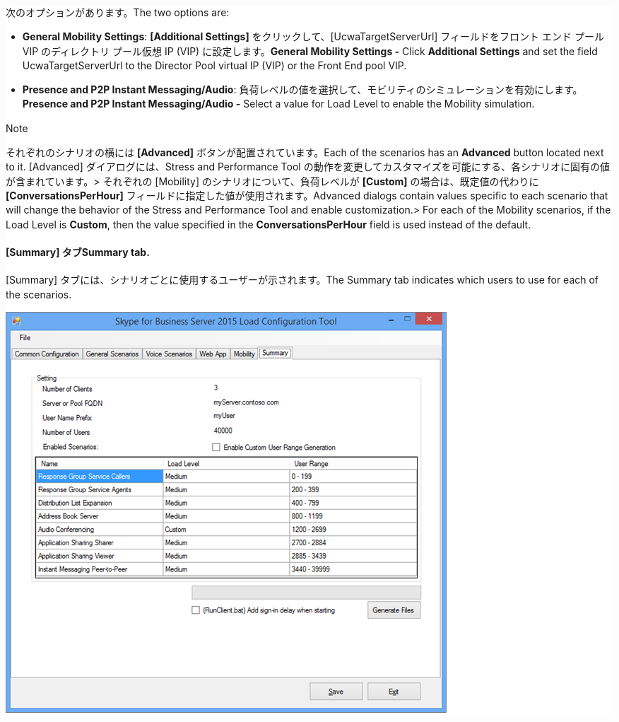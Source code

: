 <span data-ttu-id="c80d6-330">次のオプションがあります。</span><span class="sxs-lookup"><span data-stu-id="c80d6-330">The two options are:</span></span>
  
- <span data-ttu-id="c80d6-331">**General Mobility Settings**: **[Additional Settings]** をクリックして、[UcwaTargetServerUrl] フィールドをフロント エンド プール VIP のディレクトリ プール仮想 IP (VIP) に設定します。</span><span class="sxs-lookup"><span data-stu-id="c80d6-331">**General Mobility Settings -** Click **Additional Settings** and set the field UcwaTargetServerUrl to the Director Pool virtual IP (VIP) or the Front End pool VIP.</span></span>
    
- <span data-ttu-id="c80d6-332">**Presence and P2P Instant Messaging/Audio**: 負荷レベルの値を選択して、モビリティのシミュレーションを有効にします。</span><span class="sxs-lookup"><span data-stu-id="c80d6-332">**Presence and P2P Instant Messaging/Audio -** Select a value for Load Level to enable the Mobility simulation.</span></span>
    
> [!NOTE]
> <span data-ttu-id="c80d6-333">それぞれのシナリオの横には **[Advanced]** ボタンが配置されています。</span><span class="sxs-lookup"><span data-stu-id="c80d6-333">Each of the scenarios has an **Advanced** button located next to it.</span></span> <span data-ttu-id="c80d6-334">[Advanced] ダイアログには、Stress and Performance Tool の動作を変更してカスタマイズを可能にする、各シナリオに固有の値が含まれています。> それぞれの [Mobility] のシナリオについて、負荷レベルが **[Custom]** の場合は、既定値の代わりに **[ConversationsPerHour]** フィールドに指定した値が使用されます。</span><span class="sxs-lookup"><span data-stu-id="c80d6-334">Advanced dialogs contain values specific to each scenario that will change the behavior of the Stress and Performance Tool and enable customization.> For each of the Mobility scenarios, if the Load Level is **Custom**, then the value specified in the **ConversationsPerHour** field is used instead of the default.</span></span>
  
#### <a name="summary-tab"></a><span data-ttu-id="c80d6-335">[Summary] タブ</span><span class="sxs-lookup"><span data-stu-id="c80d6-335">Summary tab.</span></span>

<span data-ttu-id="c80d6-336">[Summary] タブには、シナリオごとに使用するユーザーが示されます。</span><span class="sxs-lookup"><span data-stu-id="c80d6-336">The Summary tab indicates which users to use for each of the scenarios.</span></span>
  
![Load Configuration Tool の [Summary] タブ。](../../media/436fb3f2-d73e-402d-bc6e-e8a6740819d2.png)
  